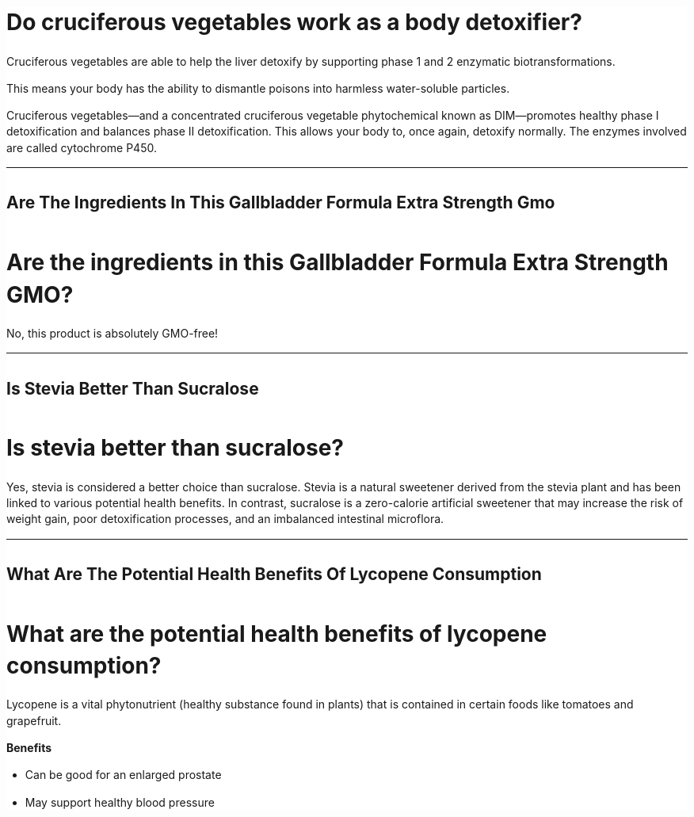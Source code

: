 # Do cruciferous vegetables work as a body detoxifier?

Cruciferous vegetables are able to help the liver detoxify by supporting phase 1 and 2 enzymatic biotransformations.

This means your body has the ability to dismantle poisons into harmless water-soluble particles.

Cruciferous vegetables—and a concentrated cruciferous vegetable phytochemical known as DIM—promotes healthy phase I detoxification and balances phase II detoxification. This allows your body to, once again, detoxify normally. The enzymes involved are called cytochrome P450.

---

## Are The Ingredients In This Gallbladder Formula Extra Strength Gmo

# Are the ingredients in this Gallbladder Formula Extra Strength GMO?

No, this product is absolutely GMO-free!

---

## Is Stevia Better Than Sucralose

# Is stevia better than sucralose?

Yes, stevia is considered a better choice than sucralose. Stevia is a natural sweetener derived from the stevia plant and has been linked to various potential health benefits. In contrast, sucralose is a zero-calorie artificial sweetener that may increase the risk of weight gain, poor detoxification processes, and an imbalanced intestinal microflora.

---

## What Are The Potential Health Benefits Of Lycopene Consumption

# What are the potential health benefits of lycopene consumption?

Lycopene is a vital phytonutrient (healthy substance found in plants) that is contained in certain foods like tomatoes and grapefruit.

**Benefits**

- Can be good for an enlarged prostate

- May support healthy blood pressure
